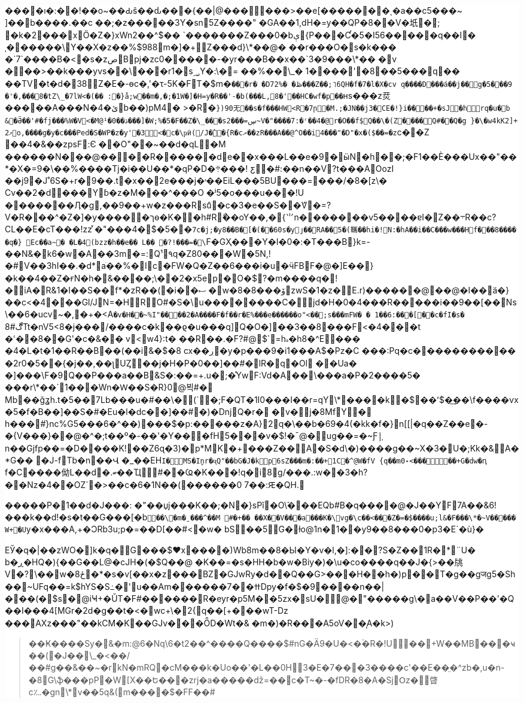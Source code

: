  ����ı�:��!��o~��Ԃŝ��ԃ���{��|@������>��e[�������ͺ�a��c5���~ ]��b����.��c ��;�z�����3Y�sn5Z����"
�GA��1,dH�=y��QP�8��V�坁�;
�k�2���׬xÖ�Z�}xWn2��^$�� `�������Z���0�bې{P���Ƈ�5�I56�����q��I�ˌ�≴�����\Y��X�z��%$988m�]�+Z���d}\*��@� ��r���O�s�k��� �`7`����B�<�s�zصBpj�zc0�����-�yr���B��x��`3�9���\*�� �v
���>��k���yvs��\���r1�s؃Y�:\�= ��%��\_�
1����'�8��5���q��
��TV�t�d�38Z�E�-ɵc�,'�τ-5K�FT�$m�`���r� �D7ڟ�
�%2���Z��;˥6QH�f�7�l�X�cv q����D���á��j��g�5���9�'�,���8�tZ\_�7lW<�(��
:�}å;w��m�,�;�1W�]�H=y�R��'-�b(���L,8�'��HC�wf�p޹��`нs���z烎�����A���N�ێ�4b��)pM4� >�R�`})9 0无 ��s�f���HW<R�7ր�M.;�JN��j3�CE�!  }i����+�sJ�hrq�u�b&�Ӛ��'#�fj���%W�V<� M@ڌ��0�¹� ��]�W;%�5�F��Z�\_���sڛ=���2~V�"����7:�ʳ��4�@r�O��f$Q��\�(Z����޺Q#��Q�g }�\�w4kK2]+2މo, ����g�y�c���Ped�S�WP�z�y'�3<�c�\ҏӥ(/J�̀�{R�cށ��zR���A� �@^O��i4���"�D"�x�($��=�z`c��Z
��4�&��zpsF:Є ��O"��~��d�qL�M ������N���@����R������de��x���L��e�9�ӹN�h��;�F1��Ѐ���Ux��"��\*�X�=9�\��%����Tj�i��U��\*�qP�D�܊���! ƹ�#:��n��V?t���AOozI
��j9�J˚6S�+r�9��.t�x��2e���j�˒��EiL���5BU���=���/�8�[z\� Cv��2�d���Yɓ�z�M���^���O �ʲ5�o���u���!U �������Ӆ�g,��9��+w�z���Rsްu�c�3�e��S��ުV�=?V�R���^�Z�]�y�����ךѳ�K��h#Rޯ��oY��,�{⺌n�������v5����ɐI�Z��܋R��c?CL��E�cT���!zz
ͮ�"���4�$�5��`7c�j;�y8��B�[�(��60s�yյ��RA��5�(䪎��hi�!N:�hA��i��C���w���Hf���8�����q�}
Ec��a~⹛�
�L�4(bzz�h��e��
L�� �?!���=�\`F�GҲ���Y�I�0�:�T���B}k=-��N&�k6�w�A��3m�=:Q¹۹q�Z80���W�5N,!�#V��3hI��.�d\*aֹ��%�Ic�FW�Q�Z��6���i�u�ӵFBF�@�]E��}�k��4��Z�ғN�h�&����;\��2�x5ep�O�$?�m����q�!�iA�R&1�I��S��f\*�zR��(�i��ސ �w�8�8���ۆzwS�1�z�E.r)������@��@�I��ӓ�}��c<�4���Gl/JN=�HRO#�S�\u�� �� ����C�jd�H�0�4���R�����i��9��[��Ns\��6�ucv~�,�+�<A`�v�H��~%I"����2�A����F�f��r�E%���e ������o"<��;s���mFW� �
1��׭]���:6��c�fI�s�`8#ڰTt�nV5<8�j���/ ����с�k��ϱ�u� ��q]Q�O�]��3��8���F<�4���t �ՙ��8��G'�c�&��
v<w4  }:t� ��R��.�F?#@$`=hہ�h8�^E��� �4�L�t�1��R��B��(��i&�$�8 
c x��ڔ� y�p�� �9�i1��� A$�Pz�C
���:Pq�c����������� �2r0�5��{�j��,��ʅUȤ��j�H�P�0��]��#�lR�q�Ol ��Ua�
�]���\F�9Q��P���a��B&S�:��=+.u�;�̊YwF:Vd�A��\���a�P�2����5� ���r\*��`1���Wn�Ԝ��S�R}0@뵉#�
Mb� �ğʓh.t�5��7Lb���u�#��\�(`�;F�QT�1I0���I��r=qY\*����k�$��ʻ$�͢��\f����vx�5�f�B��\]��S�#�Eu�l�dc��]��#�)�DǌQ�r� �v�j�8MfY�㊥h���#ֺ}n c%G5���6�^��)���$�p:�����z�A}2q�\��b�69�4(�kk�f�}n[[|�q��Z��e�-�{V���}��@�^�;t��º�-��'�Y���fH5���v�$!�ˉ@�ug��=�~Ƒ|̹n��Gjfp��=�D����K!��Z6ɋ�3)�p\*MK�+���Z��A�S�d\�)����g��~X�3�U�;Kk�&A�\*G�� �J-fTb�n��Վ
�\_��EH`I� MS�In̬r�ҷQ"��bG�J�kp6sZ���m�:��+1C�^@W�fV
{q��m0˖<�����+G�dw�ԥ`f�C����㑃L��d�.ބ��Ҵ#��Ҩ�K���!q�i8g/���.:w��3�h?��Nz�4��OZ `�>��c�6�1N��(������0
7��:Ԙ�QH.
 
 �����P�1� �d�J���:
�"��џj���K��;�N�}sPĭ�O\֕���EQb#B�q����ܾ@�J��YF7A��&6!���k��d!�s�t��G���[�b`��\�m�ˍ���^��M #�+��
��X��V���a���K�\vg�\c��<���Z�=�$����u;l&�F���\*�~V�����W+�U`y�x���A,+�ϽRb3u;p�=��D[��#<�w� bS��5G�ɫo@1n�1��y 9��8���0�p3�E`�ù}�
 
 EЎ�q�|��zWO�]k�q�G� ��$❤x����)Wb8m��8�Ы�Y�v�l,�]:��?S�Z��1R�\*¨U�
b�ڕ�HQ�){��G��L@�cJH�(�$Q��@
 �K��=�s�HH�b�w�Biy�) �\u� co��� �q��J�{>��㸠V�?\��w�8ځ�\*�s�v[��x�z���BZ �GJwRy�d��Q��G>��⃁�H��h�)p ��T�g��gजg5�Sh ��~UFq��=k$hYS�S߸�'u��Am������ߚ��7Dpy�f�$�9����n��|���(�$s�@iҸ+�ǓT�F#������R�eyr�p5M��5zx�sU�@�"�����g\�a��V��P��'�Q��I���4[MGr�2d�g��t�<�wc+\�2{q��[+���wT-Dz
���AXz���"��kCM�K��GJv���ȪD�Wt�& �m�)�R���A5oV��͎A�k>)
>��Ҝ����Sy� &�m:@6�Nq\6�t2��^����Q����$#nG�Ӓ9�U�<�ۡ�R�!U��+W��MB���ҹ��(�J��\_�<��/��#g��&��~� r޵kN�mRQ�cM���k�Uo��'�L��0H3�E�7���3����c'��E��̤�^zb�,u�n-�8G\ֆ���pP�W[X��Ե���zrj�a�����ǆ=��c�T~�-�fDR�8�A�SjՕz�䁈c؊�gn\*v��5q&(m����$�FF��#
 
